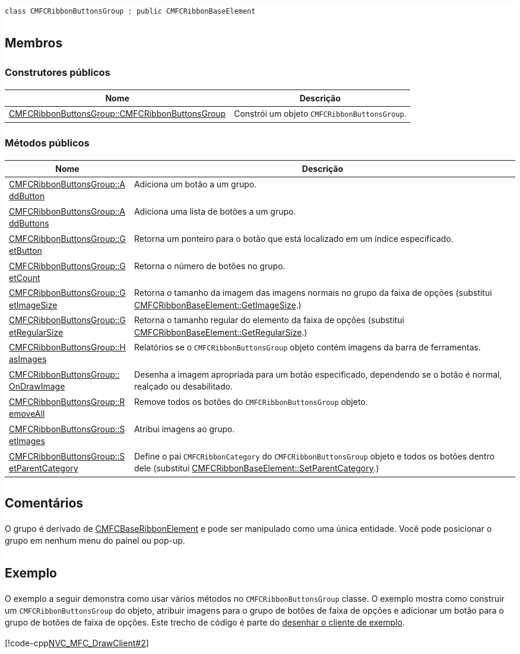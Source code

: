 ```
class CMFCRibbonButtonsGroup : public CMFCRibbonBaseElement
```

## <a name="members"></a>Membros

### <a name="public-constructors"></a>Construtores públicos

|Nome|Descrição|
|----------|-----------------|
|[CMFCRibbonButtonsGroup::CMFCRibbonButtonsGroup](#cmfcribbonbuttonsgroup)|Constrói um objeto `CMFCRibbonButtonsGroup`.|

### <a name="public-methods"></a>Métodos públicos

|Nome|Descrição|
|----------|-----------------|
|[CMFCRibbonButtonsGroup::AddButton](#addbutton)|Adiciona um botão a um grupo.|
|[CMFCRibbonButtonsGroup::AddButtons](#addbuttons)|Adiciona uma lista de botões a um grupo.|
|[CMFCRibbonButtonsGroup::GetButton](#getbutton)|Retorna um ponteiro para o botão que está localizado em um índice especificado.|
|[CMFCRibbonButtonsGroup::GetCount](#getcount)|Retorna o número de botões no grupo.|
|[CMFCRibbonButtonsGroup::GetImageSize](#getimagesize)|Retorna o tamanho da imagem das imagens normais no grupo da faixa de opções (substitui [CMFCRibbonBaseElement::GetImageSize](../../mfc/reference/cmfcribbonbaseelement-class.md#getimagesize).)|
|[CMFCRibbonButtonsGroup::GetRegularSize](#getregularsize)|Retorna o tamanho regular do elemento da faixa de opções (substitui [CMFCRibbonBaseElement::GetRegularSize](../../mfc/reference/cmfcribbonbaseelement-class.md#getregularsize).)|
|[CMFCRibbonButtonsGroup::HasImages](#hasimages)|Relatórios se o `CMFCRibbonButtonsGroup` objeto contém imagens da barra de ferramentas.|
|[CMFCRibbonButtonsGroup::OnDrawImage](#ondrawimage)|Desenha a imagem apropriada para um botão especificado, dependendo se o botão é normal, realçado ou desabilitado.|
|[CMFCRibbonButtonsGroup::RemoveAll](#removeall)|Remove todos os botões do `CMFCRibbonButtonsGroup` objeto.|
|[CMFCRibbonButtonsGroup::SetImages](#setimages)|Atribui imagens ao grupo.|
|[CMFCRibbonButtonsGroup::SetParentCategory](#setparentcategory)|Define o pai `CMFCRibbonCategory` do `CMFCRibbonButtonsGroup` objeto e todos os botões dentro dele (substitui [CMFCRibbonBaseElement::SetParentCategory](../../mfc/reference/cmfcribbonbaseelement-class.md#setparentcategory).)|

## <a name="remarks"></a>Comentários

O grupo é derivado de [CMFCBaseRibbonElement](../../mfc/reference/cmfcribbonbaseelement-class.md) e pode ser manipulado como uma única entidade. Você pode posicionar o grupo em nenhum menu do painel ou pop-up.

## <a name="example"></a>Exemplo

O exemplo a seguir demonstra como usar vários métodos no `CMFCRibbonButtonsGroup` classe. O exemplo mostra como construir um `CMFCRibbonButtonsGroup` do objeto, atribuir imagens para o grupo de botões de faixa de opções e adicionar um botão para o grupo de botões de faixa de opções. Este trecho de código é parte do [desenhar o cliente de exemplo](../../overview/visual-cpp-samples.md).

[!code-cpp[NVC_MFC_DrawClient#2](../../mfc/reference/codesnippet/cpp/cmfcribbonbuttonsgroup-class_1.cpp)]
